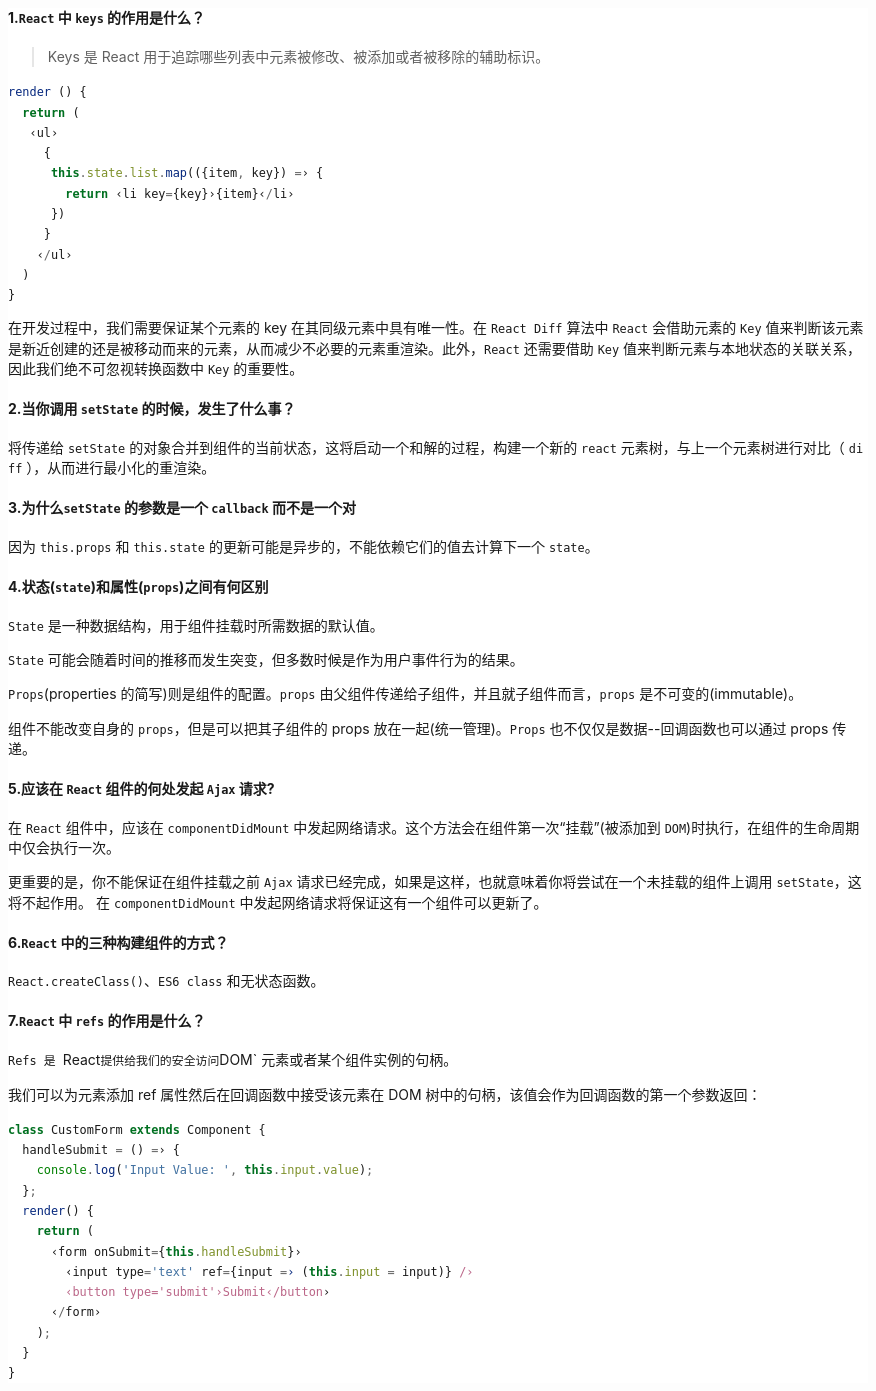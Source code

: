 #### 1.`React` 中 `keys` 的作用是什么？
>Keys 是 React 用于追踪哪些列表中元素被修改、被添加或者被移除的辅助标识。

```javascript
render () {
  return (
   ‹ul›
     {
      this.state.list.map(({item, key}) =› {
        return ‹li key={key}›{item}‹/li›
      })
     }
    ‹/ul›
  )
}
```

在开发过程中，我们需要保证某个元素的 key 在其同级元素中具有唯一性。在 `React Diff` 算法中 `React` 会借助元素的 `Key` 值来判断该元素是新近创建的还是被移动而来的元素，从而减少不必要的元素重渲染。此外，`React` 还需要借助 `Key` 值来判断元素与本地状态的关联关系，因此我们绝不可忽视转换函数中 `Key` 的重要性。


#### 2.当你调用 `setState` 的时候，发生了什么事？

将传递给 `setState` 的对象合并到组件的当前状态，这将启动一个和解的过程，构建一个新的 `react` 元素树，与上一个元素树进行对比（ `diff` ），从而进行最小化的重渲染。

#### 3.为什么`setState` 的参数是一个 `callback` 而不是一个对

因为 `this.props` 和 `this.state` 的更新可能是异步的，不能依赖它们的值去计算下一个 `state`。

#### 4.状态(`state`)和属性(`props`)之间有何区别

`State` 是一种数据结构，用于组件挂载时所需数据的默认值。

`State` 可能会随着时间的推移而发生突变，但多数时候是作为用户事件行为的结果。

`Props`(properties 的简写)则是组件的配置。`props` 由父组件传递给子组件，并且就子组件而言，`props` 是不可变的(immutable)。

组件不能改变自身的 `props`，但是可以把其子组件的 props 放在一起(统一管理)。`Props` 也不仅仅是数据--回调函数也可以通过 props 传递。

#### 5.应该在 `React` 组件的何处发起 `Ajax` 请求?

在 `React` 组件中，应该在 `componentDidMount` 中发起网络请求。这个方法会在组件第一次“挂载”(被添加到 `DOM`)时执行，在组件的生命周期中仅会执行一次。

更重要的是，你不能保证在组件挂载之前 `Ajax` 请求已经完成，如果是这样，也就意味着你将尝试在一个未挂载的组件上调用 `setState`，这将不起作用。 在 `componentDidMount` 中发起网络请求将保证这有一个组件可以更新了。

#### 6.`React` 中的三种构建组件的方式？

`React.createClass()`、`ES6 class` 和无状态函数。

#### 7.`React` 中 `refs` 的作用是什么？

`Refs 是 `React` 提供给我们的安全访问 `DOM` 元素或者某个组件实例的句柄。

我们可以为元素添加 ref 属性然后在回调函数中接受该元素在 DOM 树中的句柄，该值会作为回调函数的第一个参数返回：

```javascript
class CustomForm extends Component {
  handleSubmit = () =› {
    console.log('Input Value: ', this.input.value);
  };
  render() {
    return (
      ‹form onSubmit={this.handleSubmit}›
        ‹input type='text' ref={input =› (this.input = input)} /›
        ‹button type='submit'›Submit‹/button›
      ‹/form›
    );
  }
}
```